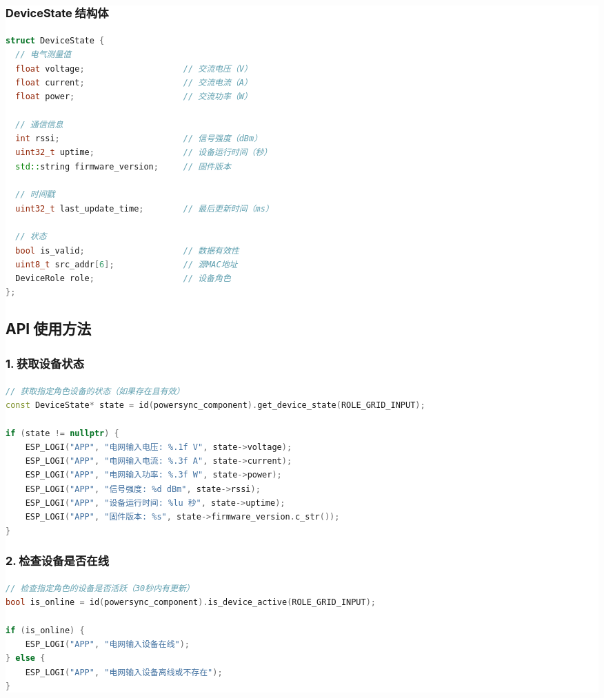 ### DeviceState 结构体

```cpp
struct DeviceState {
  // 电气测量值
  float voltage;                    // 交流电压（V）
  float current;                    // 交流电流（A）
  float power;                      // 交流功率（W）
  
  // 通信信息
  int rssi;                         // 信号强度（dBm）
  uint32_t uptime;                  // 设备运行时间（秒）
  std::string firmware_version;     // 固件版本
  
  // 时间戳
  uint32_t last_update_time;        // 最后更新时间（ms）
  
  // 状态
  bool is_valid;                    // 数据有效性
  uint8_t src_addr[6];              // 源MAC地址
  DeviceRole role;                  // 设备角色
};
```

## API 使用方法

### 1. 获取设备状态

```cpp
// 获取指定角色设备的状态（如果存在且有效）
const DeviceState* state = id(powersync_component).get_device_state(ROLE_GRID_INPUT);

if (state != nullptr) {
    ESP_LOGI("APP", "电网输入电压: %.1f V", state->voltage);
    ESP_LOGI("APP", "电网输入电流: %.3f A", state->current);
    ESP_LOGI("APP", "电网输入功率: %.3f W", state->power);
    ESP_LOGI("APP", "信号强度: %d dBm", state->rssi);
    ESP_LOGI("APP", "设备运行时间: %lu 秒", state->uptime);
    ESP_LOGI("APP", "固件版本: %s", state->firmware_version.c_str());
}
```

### 2. 检查设备是否在线

```cpp
// 检查指定角色的设备是否活跃（30秒内有更新）
bool is_online = id(powersync_component).is_device_active(ROLE_GRID_INPUT);

if (is_online) {
    ESP_LOGI("APP", "电网输入设备在线");
} else {
    ESP_LOGI("APP", "电网输入设备离线或不存在");
}
```
